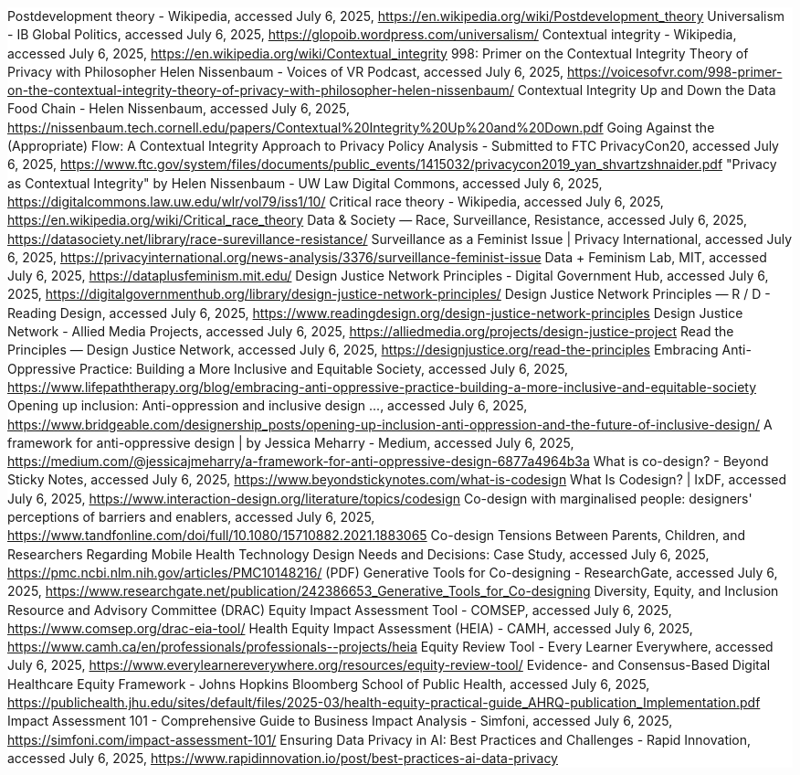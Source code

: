 Postdevelopment theory - Wikipedia, accessed July 6, 2025, https://en.wikipedia.org/wiki/Postdevelopment_theory
Universalism - IB Global Politics, accessed July 6, 2025, https://glopoib.wordpress.com/universalism/
Contextual integrity - Wikipedia, accessed July 6, 2025, https://en.wikipedia.org/wiki/Contextual_integrity
998: Primer on the Contextual Integrity Theory of Privacy with Philosopher Helen Nissenbaum - Voices of VR Podcast, accessed July 6, 2025, https://voicesofvr.com/998-primer-on-the-contextual-integrity-theory-of-privacy-with-philosopher-helen-nissenbaum/
Contextual Integrity Up and Down the Data Food Chain - Helen Nissenbaum, accessed July 6, 2025, https://nissenbaum.tech.cornell.edu/papers/Contextual%20Integrity%20Up%20and%20Down.pdf
Going Against the (Appropriate) Flow: A Contextual Integrity Approach to Privacy Policy Analysis - Submitted to FTC PrivacyCon20, accessed July 6, 2025, https://www.ftc.gov/system/files/documents/public_events/1415032/privacycon2019_yan_shvartzshnaider.pdf
"Privacy as Contextual Integrity" by Helen Nissenbaum - UW Law Digital Commons, accessed July 6, 2025, https://digitalcommons.law.uw.edu/wlr/vol79/iss1/10/
Critical race theory - Wikipedia, accessed July 6, 2025, https://en.wikipedia.org/wiki/Critical_race_theory
Data & Society — Race, Surveillance, Resistance, accessed July 6, 2025, https://datasociety.net/library/race-surevillance-resistance/
Surveillance as a Feminist Issue | Privacy International, accessed July 6, 2025, https://privacyinternational.org/news-analysis/3376/surveillance-feminist-issue
Data + Feminism Lab, MIT, accessed July 6, 2025, https://dataplusfeminism.mit.edu/
Design Justice Network Principles - Digital Government Hub, accessed July 6, 2025, https://digitalgovernmenthub.org/library/design-justice-network-principles/
Design Justice Network Principles — R / D - Reading Design, accessed July 6, 2025, https://www.readingdesign.org/design-justice-network-principles
Design Justice Network - Allied Media Projects, accessed July 6, 2025, https://alliedmedia.org/projects/design-justice-project
Read the Principles — Design Justice Network, accessed July 6, 2025, https://designjustice.org/read-the-principles
Embracing Anti-Oppressive Practice: Building a More Inclusive and Equitable Society, accessed July 6, 2025, https://www.lifepaththerapy.org/blog/embracing-anti-oppressive-practice-building-a-more-inclusive-and-equitable-society
Opening up inclusion: Anti-oppression and inclusive design ..., accessed July 6, 2025, https://www.bridgeable.com/designership_posts/opening-up-inclusion-anti-oppression-and-the-future-of-inclusive-design/
A framework for anti-oppressive design | by Jessica Meharry - Medium, accessed July 6, 2025, https://medium.com/@jessicajmeharry/a-framework-for-anti-oppressive-design-6877a4964b3a
What is co-design? - Beyond Sticky Notes, accessed July 6, 2025, https://www.beyondstickynotes.com/what-is-codesign
What Is Codesign? | IxDF, accessed July 6, 2025, https://www.interaction-design.org/literature/topics/codesign
Co-design with marginalised people: designers' perceptions of barriers and enablers, accessed July 6, 2025, https://www.tandfonline.com/doi/full/10.1080/15710882.2021.1883065
Co-design Tensions Between Parents, Children, and Researchers Regarding Mobile Health Technology Design Needs and Decisions: Case Study, accessed July 6, 2025, https://pmc.ncbi.nlm.nih.gov/articles/PMC10148216/
(PDF) Generative Tools for Co-designing - ResearchGate, accessed July 6, 2025, https://www.researchgate.net/publication/242386653_Generative_Tools_for_Co-designing
Diversity, Equity, and Inclusion Resource and Advisory Committee (DRAC) Equity Impact Assessment Tool - COMSEP, accessed July 6, 2025, https://www.comsep.org/drac-eia-tool/
Health Equity Impact Assessment (HEIA) - CAMH, accessed July 6, 2025, https://www.camh.ca/en/professionals/professionals--projects/heia
Equity Review Tool - Every Learner Everywhere, accessed July 6, 2025, https://www.everylearnereverywhere.org/resources/equity-review-tool/
Evidence- and Consensus-Based Digital Healthcare Equity Framework - Johns Hopkins Bloomberg School of Public Health, accessed July 6, 2025, https://publichealth.jhu.edu/sites/default/files/2025-03/health-equity-practical-guide_AHRQ-publication_Implementation.pdf
Impact Assessment 101 - Comprehensive Guide to Business Impact Analysis - Simfoni, accessed July 6, 2025, https://simfoni.com/impact-assessment-101/
Ensuring Data Privacy in AI: Best Practices and Challenges - Rapid Innovation, accessed July 6, 2025, https://www.rapidinnovation.io/post/best-practices-ai-data-privacy